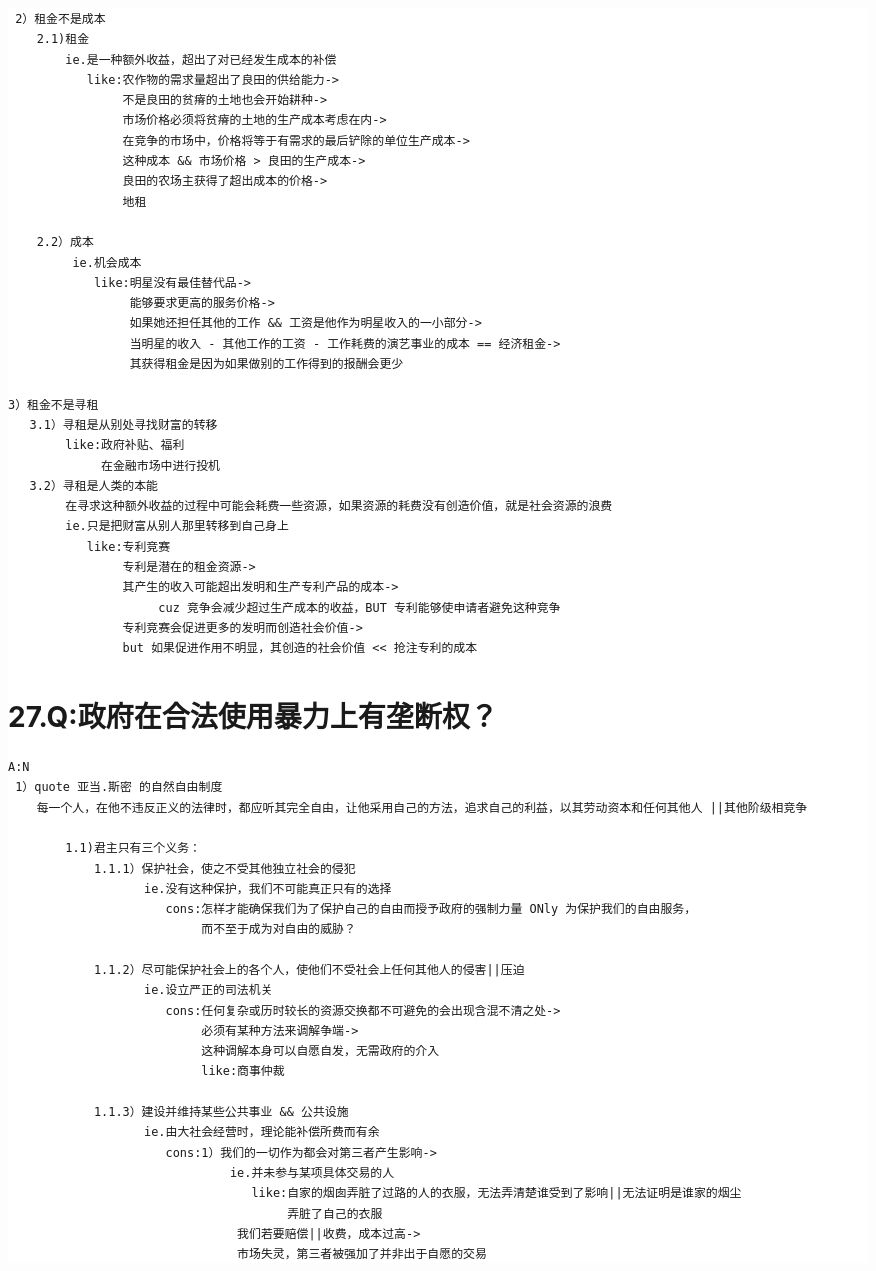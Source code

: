      2）租金不是成本
        2.1)租金
            ie.是一种额外收益，超出了对已经发生成本的补偿
               like:农作物的需求量超出了良田的供给能力->
                    不是良田的贫瘠的土地也会开始耕种->
                    市场价格必须将贫瘠的土地的生产成本考虑在内->
                    在竞争的市场中，价格将等于有需求的最后铲除的单位生产成本->
                    这种成本 && 市场价格 > 良田的生产成本->
                    良田的农场主获得了超出成本的价格->
                    地租

        2.2）成本
             ie.机会成本
                like:明星没有最佳替代品->
                     能够要求更高的服务价格->
                     如果她还担任其他的工作 && 工资是他作为明星收入的一小部分->
                     当明星的收入 - 其他工作的工资 - 工作耗费的演艺事业的成本 == 经济租金->
                     其获得租金是因为如果做别的工作得到的报酬会更少

    3）租金不是寻租
       3.1）寻租是从别处寻找财富的转移
            like:政府补贴、福利
                 在金融市场中进行投机
       3.2）寻租是人类的本能
            在寻求这种额外收益的过程中可能会耗费一些资源，如果资源的耗费没有创造价值，就是社会资源的浪费
            ie.只是把财富从别人那里转移到自己身上
               like:专利竞赛
                    专利是潜在的租金资源->
                    其产生的收入可能超出发明和生产专利产品的成本->
                         cuz 竞争会减少超过生产成本的收益，BUT 专利能够使申请者避免这种竞争
                    专利竞赛会促进更多的发明而创造社会价值->
                    but 如果促进作用不明显，其创造的社会价值 << 抢注专利的成本


# 27.Q:政府在合法使用暴力上有垄断权？
    A:N
     1）quote 亚当.斯密 的自然自由制度
        每一个人，在他不违反正义的法律时，都应听其完全自由，让他采用自己的方法，追求自己的利益，以其劳动资本和任何其他人 ||其他阶级相竞争

            1.1)君主只有三个义务：
                1.1.1）保护社会，使之不受其他独立社会的侵犯
                       ie.没有这种保护，我们不可能真正只有的选择
                          cons:怎样才能确保我们为了保护自己的自由而授予政府的强制力量 ONly 为保护我们的自由服务，
                               而不至于成为对自由的威胁？

                1.1.2）尽可能保护社会上的各个人，使他们不受社会上任何其他人的侵害||压迫
                       ie.设立严正的司法机关
                          cons:任何复杂或历时较长的资源交换都不可避免的会出现含混不清之处->
                               必须有某种方法来调解争端->
                               这种调解本身可以自愿自发，无需政府的介入
                               like:商事仲裁

                1.1.3）建设并维持某些公共事业 && 公共设施
                       ie.由大社会经营时，理论能补偿所费而有余
                          cons:1）我们的一切作为都会对第三者产生影响->
                                   ie.并未参与某项具体交易的人
                                      like:自家的烟囱弄脏了过路的人的衣服，无法弄清楚谁受到了影响||无法证明是谁家的烟尘
                                           弄脏了自己的衣服
                                    我们若要赔偿||收费，成本过高->
                                    市场失灵，第三者被强加了并非出于自愿的交易

